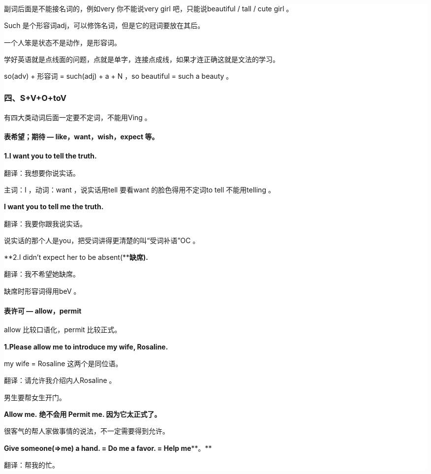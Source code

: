 副词后面是不能接名词的，例如very 你不能说very girl 吧，只能说beautiful / tall / cute girl 。

Such 是个形容词adj，可以修饰名词，但是它的冠词要放在其后。

一个人笨是状态不是动作，是形容词。

学好英语就是点线面的问题，点就是单字，连接点成线，如果才连正确这就是文法的学习。

so(adv) + 形容词 = such(adj) + a + N ，so beautiful = such a beauty 。

 

 

### 四、S+V+O+toV

有四大类动词后面一定要不定词，不能用Ving 。

#### 表希望；期待 — like，want，wish，expect 等。

**1.I want you to tell the truth.**

翻译：我想要你说实话。

主词：I ，动词：want ，说实话用tell 要看want 的脸色得用不定词to tell 不能用telling 。

**I want you to tell me the truth.**

翻译：我要你跟我说实话。

说实话的那个人是you，把受词讲得更清楚的叫“受词补语”OC 。

 

**2.I didn’t expect her to be absent(****缺席).**

翻译：我不希望她缺席。

缺席时形容词得用beV 。

 

 

#### 表许可 — allow，permit

allow 比较口语化，permit 比较正式。

**1.Please allow me to introduce my wife, Rosaline.**

my wife = Rosaline 这两个是同位语。

翻译：请允许我介绍内人Rosaline 。

 

男生要帮女生开门。

**Allow me.** **绝不会用 Permit me. 因为它太正式了。**

很客气的帮人家做事情的说法，不一定需要得到允许。

 

**Give someone(=>me) a hand. = Do me a favor. = Help me****。**

翻译：帮我的忙。
